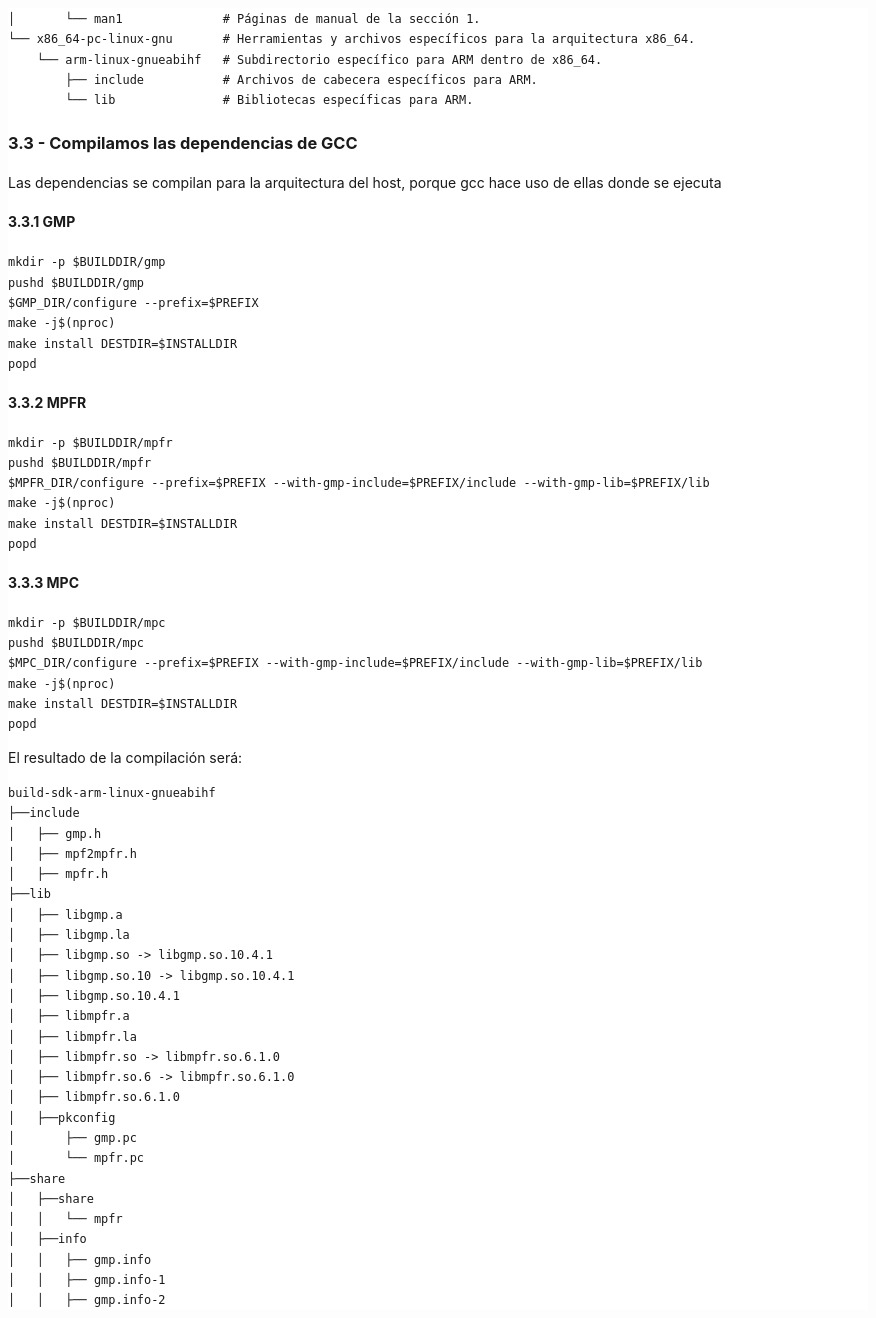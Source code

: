    │       └── man1              # Páginas de manual de la sección 1.
    └── x86_64-pc-linux-gnu       # Herramientas y archivos específicos para la arquitectura x86_64.
        └── arm-linux-gnueabihf   # Subdirectorio específico para ARM dentro de x86_64.
            ├── include           # Archivos de cabecera específicos para ARM.
            └── lib               # Bibliotecas específicas para ARM.


### 3.3 - Compilamos las dependencias de GCC

Las dependencias se compilan para la arquitectura del host, porque gcc hace uso de ellas donde se ejecuta

#### 3.3.1 GMP

    mkdir -p $BUILDDIR/gmp
    pushd $BUILDDIR/gmp
    $GMP_DIR/configure --prefix=$PREFIX
    make -j$(nproc)
    make install DESTDIR=$INSTALLDIR
    popd

#### 3.3.2 MPFR

    mkdir -p $BUILDDIR/mpfr
    pushd $BUILDDIR/mpfr
    $MPFR_DIR/configure --prefix=$PREFIX --with-gmp-include=$PREFIX/include --with-gmp-lib=$PREFIX/lib
    make -j$(nproc)
    make install DESTDIR=$INSTALLDIR
    popd

#### 3.3.3 MPC

    mkdir -p $BUILDDIR/mpc
    pushd $BUILDDIR/mpc
    $MPC_DIR/configure --prefix=$PREFIX --with-gmp-include=$PREFIX/include --with-gmp-lib=$PREFIX/lib
    make -j$(nproc)
    make install DESTDIR=$INSTALLDIR
    popd

El resultado de la compilación será:

    build-sdk-arm-linux-gnueabihf
    ├──include
    │   ├── gmp.h
    │   ├── mpf2mpfr.h
    │   ├── mpfr.h
    ├──lib 
    │   ├── libgmp.a
    │   ├── libgmp.la
    │   ├── libgmp.so -> libgmp.so.10.4.1
    │   ├── libgmp.so.10 -> libgmp.so.10.4.1
    │   ├── libgmp.so.10.4.1
    │   ├── libmpfr.a
    │   ├── libmpfr.la
    │   ├── libmpfr.so -> libmpfr.so.6.1.0
    │   ├── libmpfr.so.6 -> libmpfr.so.6.1.0
    │   ├── libmpfr.so.6.1.0
    │   ├──pkconfig
    │       ├── gmp.pc
    │       └── mpfr.pc
    ├──share
    │   ├──share 
    │   │   └── mpfr
    │   ├──info
    │   │   ├── gmp.info
    │   │   ├── gmp.info-1
    │   │   ├── gmp.info-2